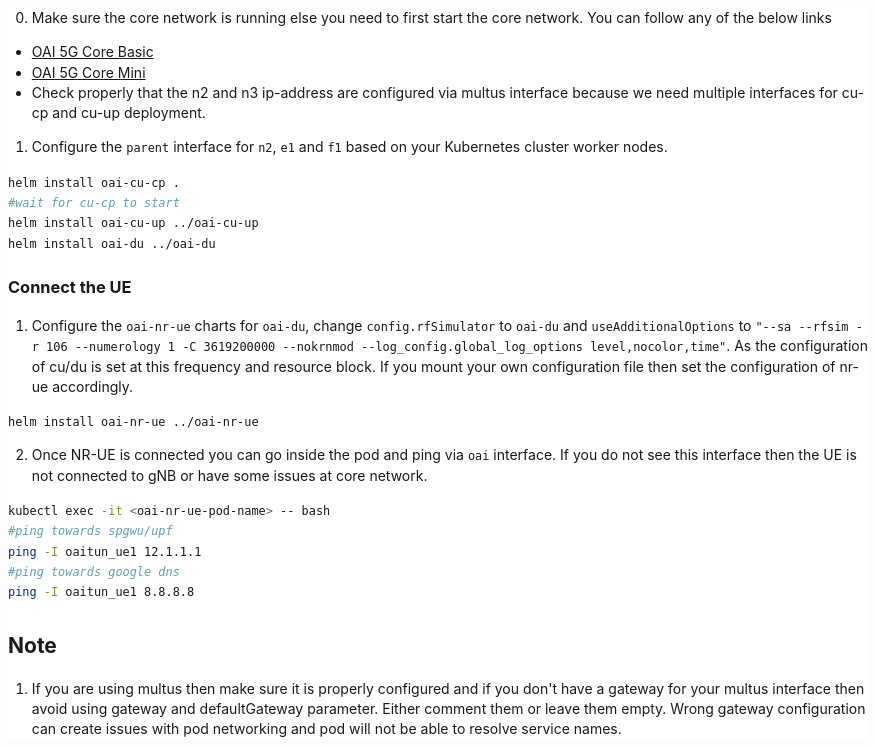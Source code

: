 0. Make sure the core network is running else you need to first start the core network. You can follow any of the below links
  - [OAI 5G Core Basic](../../oai-5g-basic/README.md)
  - [OAI 5G Core Mini](../../oai-5g-mini/README.md)
  - Check properly that the n2 and n3 ip-address are configured via multus interface because we need multiple interfaces for cu-cp and cu-up deployment. 
1. Configure the `parent` interface for `n2`, `e1` and `f1` based on your Kubernetes cluster worker nodes. 


```bash
helm install oai-cu-cp .
#wait for cu-cp to start
helm install oai-cu-up ../oai-cu-up 
helm install oai-du ../oai-du
```

### Connect the UE

1. Configure the `oai-nr-ue` charts for `oai-du`, change `config.rfSimulator` to `oai-du` and `useAdditionalOptions` to `"--sa --rfsim -r 106 --numerology 1 -C 3619200000 --nokrnmod --log_config.global_log_options level,nocolor,time"`. As the configuration of cu/du is set at this frequency and resource block. If you mount your own configuration file then set the configuration of nr-ue accordingly. 

```bash
helm install oai-nr-ue ../oai-nr-ue
```

2. Once NR-UE is connected you can go inside the pod and ping via `oai` interface. If you do not see this interface then the UE is not connected to gNB or have some issues at core network.

```bash
kubectl exec -it <oai-nr-ue-pod-name> -- bash
#ping towards spgwu/upf
ping -I oaitun_ue1 12.1.1.1
#ping towards google dns
ping -I oaitun_ue1 8.8.8.8
```

## Note

1. If you are using multus then make sure it is properly configured and if you don't have a gateway for your multus interface then avoid using gateway and defaultGateway parameter. Either comment them or leave them empty. Wrong gateway configuration can create issues with pod networking and pod will not be able to resolve service names.
